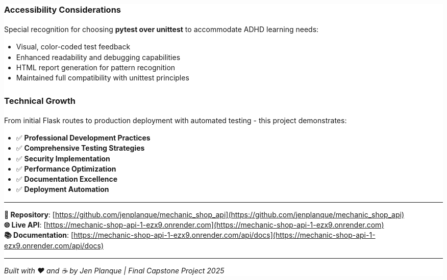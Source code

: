 ### Accessibility Considerations

Special recognition for choosing **pytest over unittest** to accommodate ADHD learning needs:

- Visual, color-coded test feedback
- Enhanced readability and debugging capabilities
- HTML report generation for pattern recognition
- Maintained full compatibility with unittest principles

### Technical Growth

From initial Flask routes to production deployment with automated testing - this project demonstrates:

- ✅ **Professional Development Practices**
- ✅ **Comprehensive Testing Strategies**
- ✅ **Security Implementation**
- ✅ **Performance Optimization**
- ✅ **Documentation Excellence**
- ✅ **Deployment Automation**

---

**🔗 Repository**: [https://github.com/jenplanque/mechanic_shop_api](https://github.com/jenplanque/mechanic_shop_api)  
**🌐 Live API**: [https://mechanic-shop-api-1-ezx9.onrender.com](https://mechanic-shop-api-1-ezx9.onrender.com)  
**📚 Documentation**: [https://mechanic-shop-api-1-ezx9.onrender.com/api/docs](https://mechanic-shop-api-1-ezx9.onrender.com/api/docs)

---

_Built with ❤️ and ☕ by Jen Planque | Final Capstone Project 2025_
